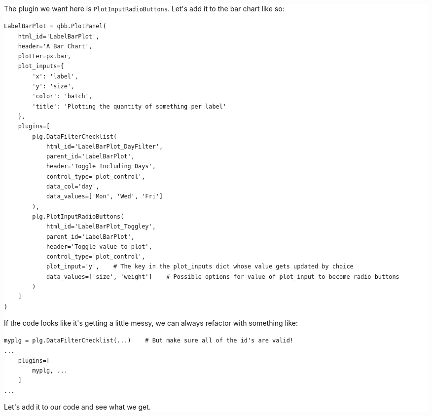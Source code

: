 The plugin we want here is `PlotInputRadioButtons`. Let's add it to the bar chart like so:
```
LabelBarPlot = qbb.PlotPanel(
    html_id='LabelBarPlot',
    header='A Bar Chart',
    plotter=px.bar,
    plot_inputs={
        'x': 'label',
        'y': 'size',
        'color': 'batch',
        'title': 'Plotting the quantity of something per label'
    },
    plugins=[
        plg.DataFilterChecklist(
            html_id='LabelBarPlot_DayFilter',
            parent_id='LabelBarPlot',
            header='Toggle Including Days',
            control_type='plot_control',
            data_col='day',     
            data_values=['Mon', 'Wed', 'Fri']
        ),
        plg.PlotInputRadioButtons(
            html_id='LabelBarPlot_Toggley',
            parent_id='LabelBarPlot',
            header='Toggle value to plot',
            control_type='plot_control',
            plot_input='y',    # The key in the plot_inputs dict whose value gets updated by choice
            data_values=['size', 'weight']    # Possible options for value of plot_input to become radio buttons    
        )
    ]
)
```

If the code looks like it's getting a little messy, we can always refactor with something like:
```
myplg = plg.DataFilterChecklist(...)    # But make sure all of the id's are valid!
...
    plugins=[
        myplg, ...
    ]
...
```

Let's add it to our code and see what we get.
